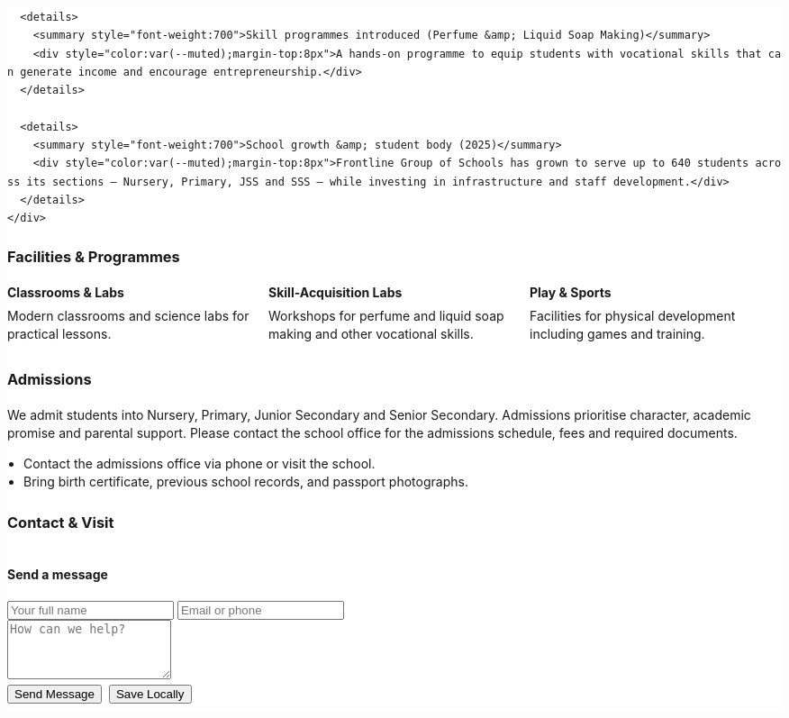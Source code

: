       <details>
        <summary style="font-weight:700">Skill programmes introduced (Perfume &amp; Liquid Soap Making)</summary>
        <div style="color:var(--muted);margin-top:8px">A hands-on programme to equip students with vocational skills that can generate income and encourage entrepreneurship.</div>
      </details>

      <details>
        <summary style="font-weight:700">School growth &amp; student body (2025)</summary>
        <div style="color:var(--muted);margin-top:8px">Frontline Group of Schools has grown to serve up to 640 students across its sections — Nursery, Primary, JSS and SSS — while investing in infrastructure and staff development.</div>
      </details>
    </div>
  </section>

  <section id="facilities" style="margin-top:18px">
    <h3>Facilities &amp; Programmes</h3>
    <div style="display:grid;grid-template-columns:repeat(auto-fit,minmax(200px,1fr));gap:10px;margin-top:8px">
      <div class="card">
        <strong>Classrooms &amp; Labs</strong>
        <p style="color:var(--muted);margin:6px 0">Modern classrooms and science labs for practical lessons.</p>
      </div>
      <div class="card">
        <strong>Skill-Acquisition Labs</strong>
        <p style="color:var(--muted);margin:6px 0">Workshops for perfume and liquid soap making and other vocational skills.</p>
      </div>
      <div class="card">
        <strong>Play &amp; Sports</strong>
        <p style="color:var(--muted);margin:6px 0">Facilities for physical development including games and training.</p>
      </div>
    </div>
  </section>

  <section id="admissions" style="margin-top:18px">
    <h3>Admissions</h3>
    <div class="card">
      <p style="color:var(--muted)">We admit students into Nursery, Primary, Junior Secondary and Senior Secondary. Admissions prioritise character, academic promise and parental support. Please contact the school office for the admissions schedule, fees and required documents.</p>
      <ul style="color:var(--muted);margin-top:8px;padding-left:18px">
        <li>Contact the admissions office via phone or visit the school.</li>
        <li>Bring birth certificate, previous school records, and passport photographs.</li>
      </ul>
    </div>
  </section>

  <section id="contact" style="margin-top:18px">
    <h3>Contact &amp; Visit</h3>
    <div style="display:grid;grid-template-columns:1fr 360px;gap:12px">
      <div class="card">
        <h4>Send a message</h4>
        <form id="contactForm" onsubmit="return false">
          <input id="cname" placeholder="Your full name" required />
          <input id="cemail" placeholder="Email or phone" required />
          <textarea id="cmessage" rows="4" placeholder="How can we help?" required></textarea>
          <div style="display:flex;gap:8px">
            <button class="primary" id="sendBtn">Send Message</button>
            <button type="button" id="saveLocal">Save Locally</button>
          </div>
          <div id="contactResult" style="margin-top:8px;color:var(--muted)"></div>